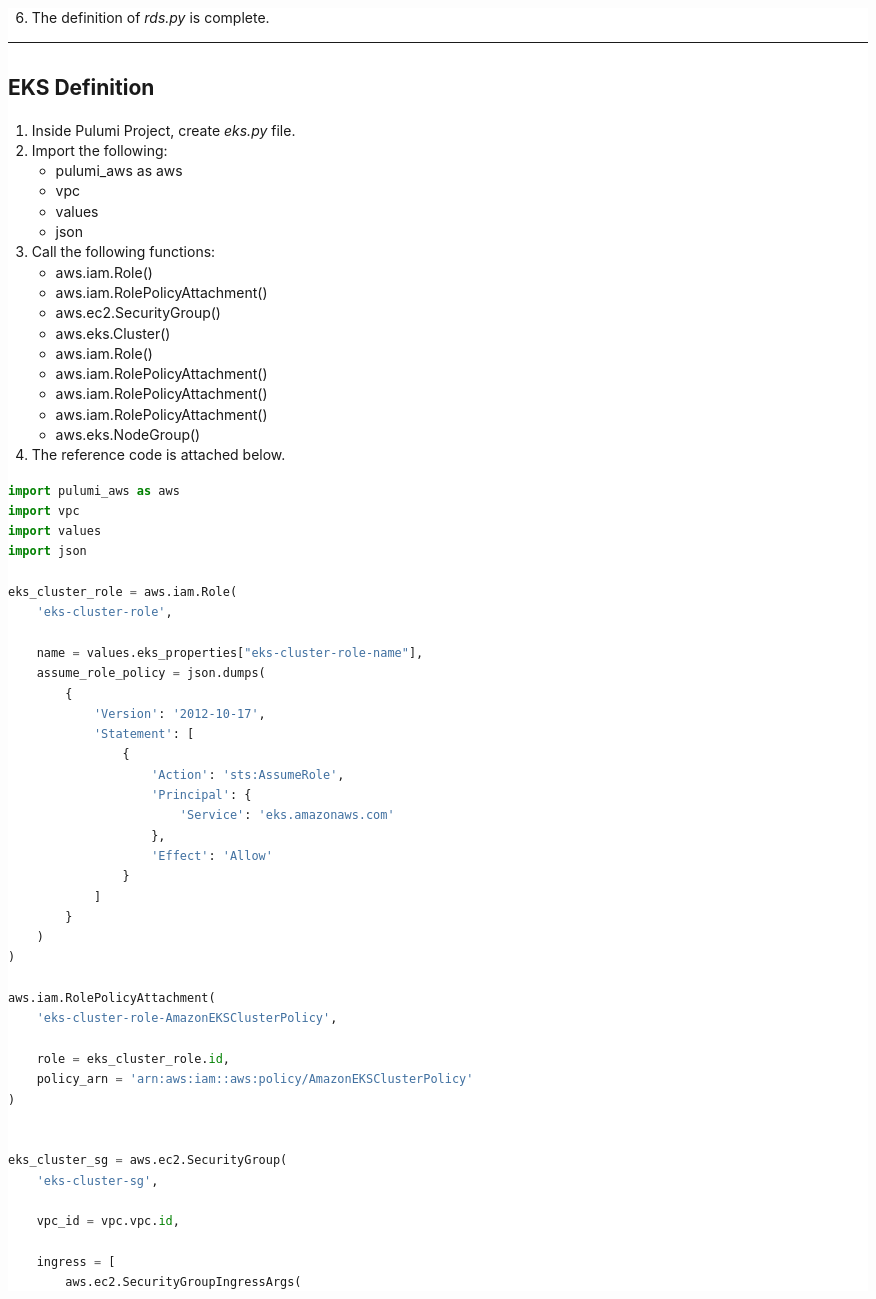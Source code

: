 6. The definition of *rds.py* is complete.

---

## EKS Definition
1. Inside Pulumi Project, create *eks.py* file.
2. Import the following:
    - pulumi_aws as aws
    - vpc
    - values
    - json
3. Call the following functions:
    - aws.iam.Role()
    - aws.iam.RolePolicyAttachment()
    - aws.ec2.SecurityGroup()
    - aws.eks.Cluster()
    - aws.iam.Role()
    - aws.iam.RolePolicyAttachment()
    - aws.iam.RolePolicyAttachment()
    - aws.iam.RolePolicyAttachment()
    - aws.eks.NodeGroup()
4. The reference code is attached below.

```py
import pulumi_aws as aws
import vpc
import values
import json

eks_cluster_role = aws.iam.Role(
    'eks-cluster-role',

    name = values.eks_properties["eks-cluster-role-name"],
    assume_role_policy = json.dumps(
        {
            'Version': '2012-10-17',
            'Statement': [
                {
                    'Action': 'sts:AssumeRole',
                    'Principal': {
                        'Service': 'eks.amazonaws.com'
                    },
                    'Effect': 'Allow'             
                }
            ]
        }
    )
)

aws.iam.RolePolicyAttachment(
    'eks-cluster-role-AmazonEKSClusterPolicy',
    
    role = eks_cluster_role.id,
    policy_arn = 'arn:aws:iam::aws:policy/AmazonEKSClusterPolicy'
)


eks_cluster_sg = aws.ec2.SecurityGroup(
    'eks-cluster-sg',

    vpc_id = vpc.vpc.id,

    ingress = [
        aws.ec2.SecurityGroupIngressArgs(
```